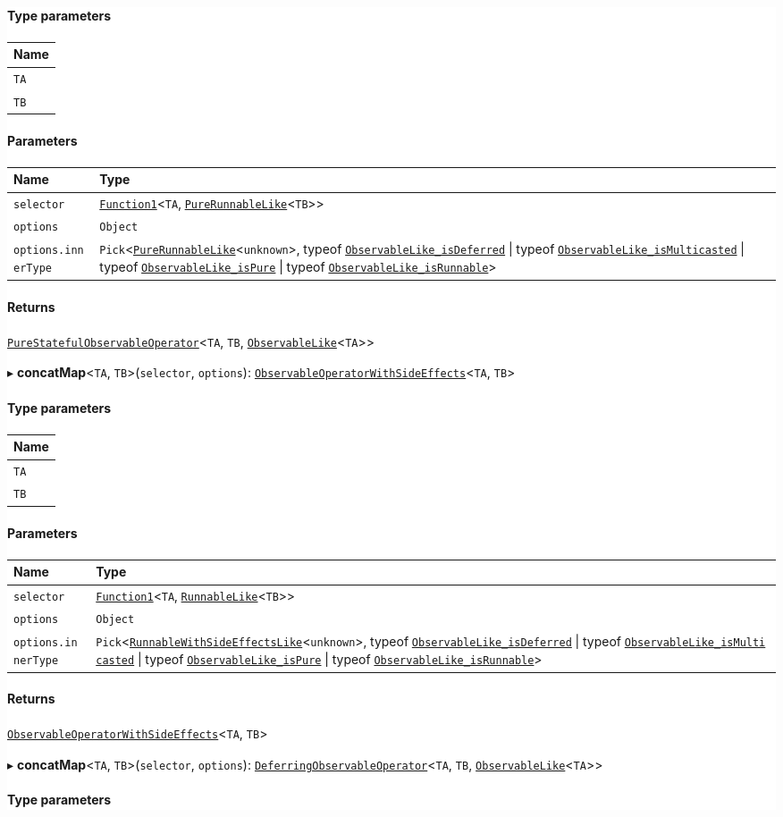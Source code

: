 #### Type parameters

| Name |
| :------ |
| `TA` |
| `TB` |

#### Parameters

| Name | Type |
| :------ | :------ |
| `selector` | [`Function1`](../modules/functions.md#function1)\<`TA`, [`PureRunnableLike`](concurrent.PureRunnableLike.md)\<`TB`\>\> |
| `options` | `Object` |
| `options.innerType` | `Pick`\<[`PureRunnableLike`](concurrent.PureRunnableLike.md)\<`unknown`\>, typeof [`ObservableLike_isDeferred`](../modules/concurrent.md#observablelike_isdeferred) \| typeof [`ObservableLike_isMulticasted`](../modules/concurrent.md#observablelike_ismulticasted) \| typeof [`ObservableLike_isPure`](../modules/concurrent.md#observablelike_ispure) \| typeof [`ObservableLike_isRunnable`](../modules/concurrent.md#observablelike_isrunnable)\> |

#### Returns

[`PureStatefulObservableOperator`](../modules/concurrent_Observable.md#purestatefulobservableoperator)\<`TA`, `TB`, [`ObservableLike`](concurrent.ObservableLike.md)\<`TA`\>\>

▸ **concatMap**\<`TA`, `TB`\>(`selector`, `options`): [`ObservableOperatorWithSideEffects`](../modules/concurrent_Observable.md#observableoperatorwithsideeffects)\<`TA`, `TB`\>

#### Type parameters

| Name |
| :------ |
| `TA` |
| `TB` |

#### Parameters

| Name | Type |
| :------ | :------ |
| `selector` | [`Function1`](../modules/functions.md#function1)\<`TA`, [`RunnableLike`](concurrent.RunnableLike.md)\<`TB`\>\> |
| `options` | `Object` |
| `options.innerType` | `Pick`\<[`RunnableWithSideEffectsLike`](concurrent.RunnableWithSideEffectsLike.md)\<`unknown`\>, typeof [`ObservableLike_isDeferred`](../modules/concurrent.md#observablelike_isdeferred) \| typeof [`ObservableLike_isMulticasted`](../modules/concurrent.md#observablelike_ismulticasted) \| typeof [`ObservableLike_isPure`](../modules/concurrent.md#observablelike_ispure) \| typeof [`ObservableLike_isRunnable`](../modules/concurrent.md#observablelike_isrunnable)\> |

#### Returns

[`ObservableOperatorWithSideEffects`](../modules/concurrent_Observable.md#observableoperatorwithsideeffects)\<`TA`, `TB`\>

▸ **concatMap**\<`TA`, `TB`\>(`selector`, `options`): [`DeferringObservableOperator`](../modules/concurrent_Observable.md#deferringobservableoperator)\<`TA`, `TB`, [`ObservableLike`](concurrent.ObservableLike.md)\<`TA`\>\>

#### Type parameters

